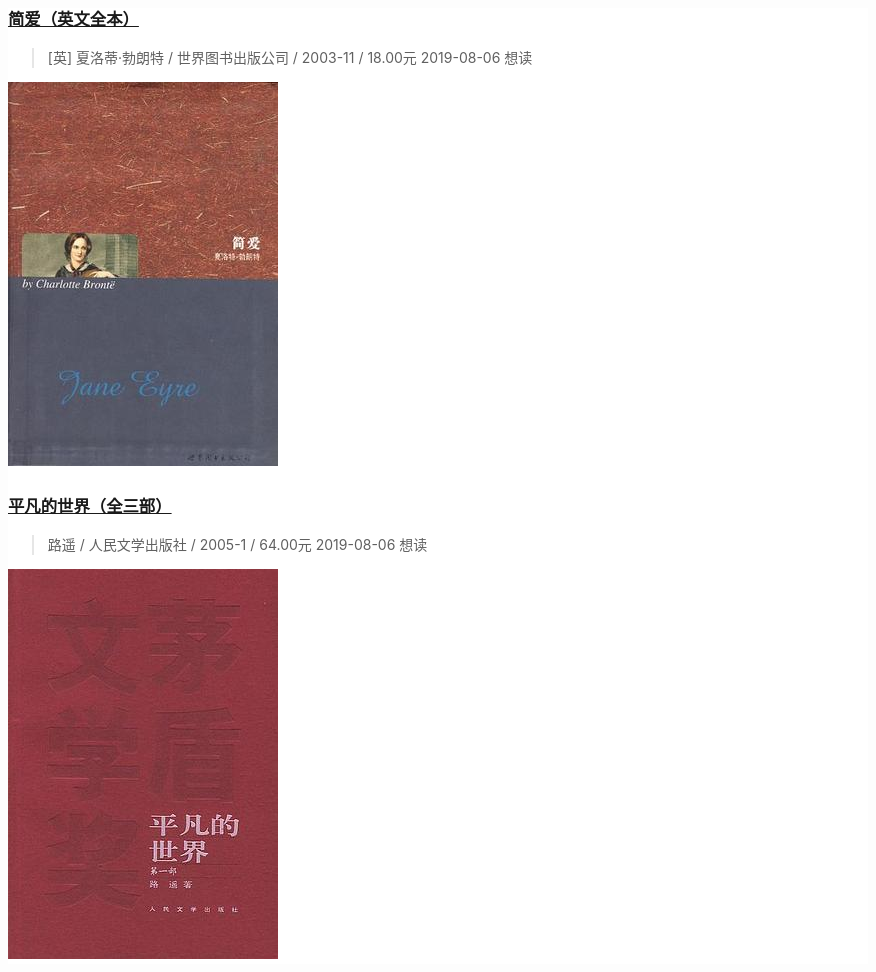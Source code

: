 
### [简爱（英文全本）](https://book.douban.com/subject/1141406/) 
> [英] 夏洛蒂·勃朗特 / 世界图书出版公司 / 2003-11 / 18.00元
> 2019-08-06 想读

![](html_想读\s5924326.jpg)


### [平凡的世界（全三部）](https://book.douban.com/subject/1200840/) 
> 路遥 / 人民文学出版社 / 2005-1 / 64.00元
> 2019-08-06 想读

![](html_想读\s1144911.jpg)
